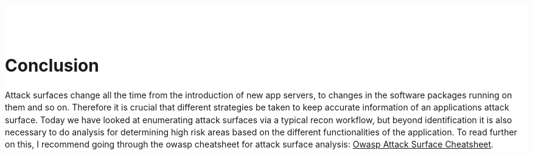 <br/>
<br/>

# Conclusion
Attack surfaces change all the time from the introduction of new app servers, to changes in the software packages running on them and so on. Therefore it is crucial that different strategies be taken to keep accurate information of an applications attack surface. Today we have looked at enumerating attack surfaces via a typical recon workflow, but beyond identification it is also necessary to do analysis for determining high risk areas based on the different functionalities of the application. To read further on this, I recommend going through the owasp cheatsheet for attack surface analysis: [Owasp Attack Surface Cheatsheet][owasp-link].

[owasp-link]: https://github.com/OWASP/CheatSheetSeries/blob/master/cheatsheets/Attack_Surface_Analysis_Cheat_Sheet.md
